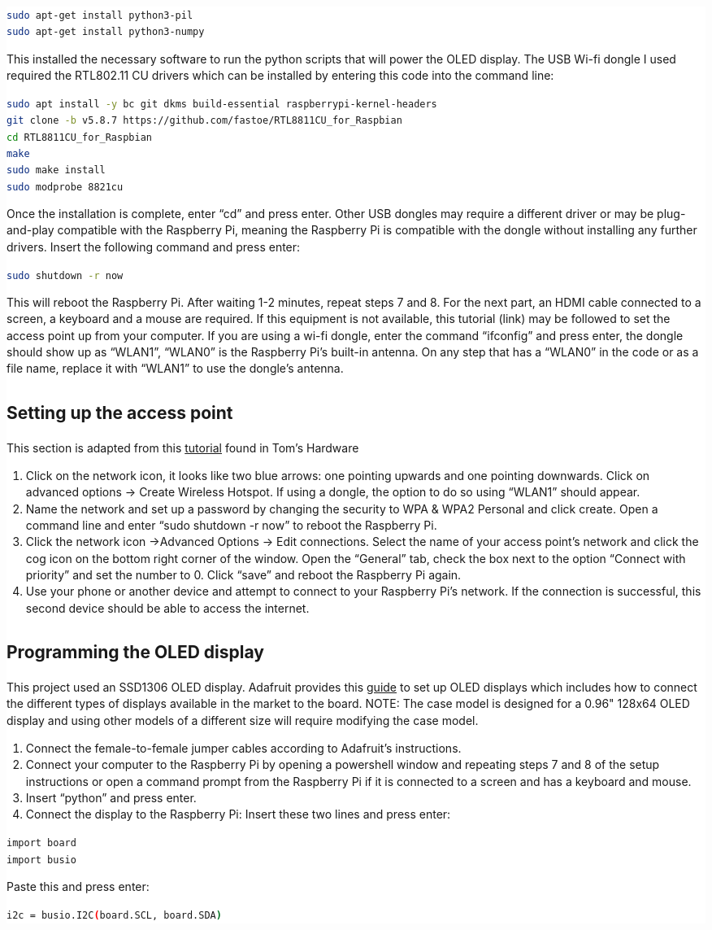 ```bash
sudo apt-get install python3-pil
sudo apt-get install python3-numpy
```
This installed the necessary software to run the python scripts that will power the OLED display.
The USB Wi-fi dongle I used required the RTL802.11 CU drivers which can be installed by entering this code into the command line:
```bash
sudo apt install -y bc git dkms build-essential raspberrypi-kernel-headers
git clone -b v5.8.7 https://github.com/fastoe/RTL8811CU_for_Raspbian
cd RTL8811CU_for_Raspbian
make
sudo make install
sudo modprobe 8821cu
```
Once the installation is complete, enter “cd” and press enter. Other USB dongles may require a different driver or may be plug-and-play compatible with the Raspberry Pi, meaning the Raspberry Pi is compatible with the dongle without installing any further drivers.
Insert the following command and press enter:
```bash
sudo shutdown -r now
```
This will reboot the Raspberry Pi. After waiting 1-2 minutes, repeat steps 7 and 8.
For the next part, an HDMI cable connected to a screen, a keyboard and a mouse are required. If this equipment is not available, this tutorial (link) may be followed to set the access point up from your computer. If you are using a wi-fi dongle, enter the command “ifconfig” and press enter, the dongle should show up as “WLAN1”, “WLAN0” is the Raspberry Pi’s built-in antenna. On any step that has a “WLAN0” in the code or as a file name, replace it with “WLAN1” to use the dongle’s antenna.
## Setting up the access point
This section is adapted from this [tutorial](https://www.tomshardware.com/how-to/raspberry-pi-access-point) found in Tom’s Hardware
1. Click on the network icon, it looks like two blue arrows: one pointing upwards and one pointing downwards. Click on advanced options -> Create Wireless Hotspot. If using a dongle, the option to do so using “WLAN1” should appear.
2. Name the network and set up a password by changing the security to WPA & WPA2 Personal and click create. Open a command line and enter “sudo shutdown -r now” to reboot the Raspberry Pi.
3. Click the network icon ->Advanced Options -> Edit connections. Select the name of your access point’s network and click the cog icon on the bottom right corner of the window. Open the “General” tab, check the box next to the option “Connect with priority” and set the number to 0. Click “save” and reboot the Raspberry Pi again.
4. Use your phone or another device and attempt to connect to your Raspberry Pi’s network. If the connection is successful, this second device should be able to access the internet. 

## Programming the OLED display
This project used an SSD1306 OLED display. Adafruit provides this [guide](cdn-learn.adafruit.com/downloads/pdf/monochrome-oled-breakouts.pdf) to set up OLED displays which includes how to connect the different types of displays available in the market to the board. NOTE: The case model is designed for a 0.96" 128x64 OLED display and using other models of a different size will require modifying the case model.

1. Connect the female-to-female jumper cables according to Adafruit’s instructions.
2. Connect your computer to the Raspberry Pi by opening a powershell window and repeating steps 7 and 8 of the setup instructions or open a command prompt from the Raspberry Pi if it is connected to a screen and has a keyboard and mouse.
3. Insert “python” and press enter.
4. Connect the display to the Raspberry Pi:
  Insert these two lines and press enter:
```bash
import board
import busio
```
  Paste this and press enter:
```bash
i2c = busio.I2C(board.SCL, board.SDA)
```